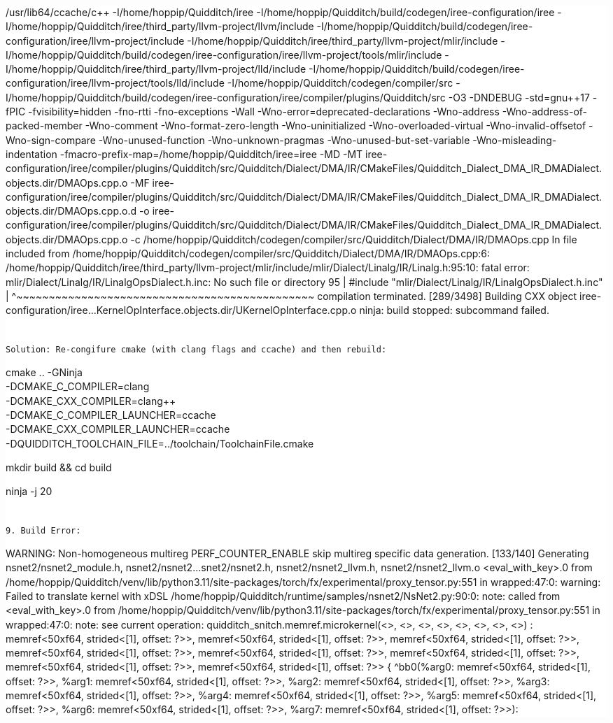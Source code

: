    /usr/lib64/ccache/c++  -I/home/hoppip/Quidditch/iree -I/home/hoppip/Quidditch/build/codegen/iree-configuration/iree -I/home/hoppip/Quidditch/iree/third_party/llvm-project/llvm/include -I/home/hoppip/Quidditch/build/codegen/iree-configuration/iree/llvm-project/include -I/home/hoppip/Quidditch/iree/third_party/llvm-project/mlir/include -I/home/hoppip/Quidditch/build/codegen/iree-configuration/iree/llvm-project/tools/mlir/include -I/home/hoppip/Quidditch/iree/third_party/llvm-project/lld/include -I/home/hoppip/Quidditch/build/codegen/iree-configuration/iree/llvm-project/tools/lld/include -I/home/hoppip/Quidditch/codegen/compiler/src -I/home/hoppip/Quidditch/build/codegen/iree-configuration/iree/compiler/plugins/Quidditch/src -O3 -DNDEBUG -std=gnu++17 -fPIC -fvisibility=hidden -fno-rtti -fno-exceptions -Wall -Wno-error=deprecated-declarations -Wno-address -Wno-address-of-packed-member -Wno-comment -Wno-format-zero-length -Wno-uninitialized -Wno-overloaded-virtual -Wno-invalid-offsetof -Wno-sign-compare -Wno-unused-function -Wno-unknown-pragmas -Wno-unused-but-set-variable -Wno-misleading-indentation -fmacro-prefix-map=/home/hoppip/Quidditch/iree=iree -MD -MT iree-configuration/iree/compiler/plugins/Quidditch/src/Quidditch/Dialect/DMA/IR/CMakeFiles/Quidditch_Dialect_DMA_IR_DMADialect.objects.dir/DMAOps.cpp.o -MF iree-configuration/iree/compiler/plugins/Quidditch/src/Quidditch/Dialect/DMA/IR/CMakeFiles/Quidditch_Dialect_DMA_IR_DMADialect.objects.dir/DMAOps.cpp.o.d -o iree-configuration/iree/compiler/plugins/Quidditch/src/Quidditch/Dialect/DMA/IR/CMakeFiles/Quidditch_Dialect_DMA_IR_DMADialect.objects.dir/DMAOps.cpp.o -c /home/hoppip/Quidditch/codegen/compiler/src/Quidditch/Dialect/DMA/IR/DMAOps.cpp
   In file included from /home/hoppip/Quidditch/codegen/compiler/src/Quidditch/Dialect/DMA/IR/DMAOps.cpp:6:
   /home/hoppip/Quidditch/iree/third_party/llvm-project/mlir/include/mlir/Dialect/Linalg/IR/Linalg.h:95:10: fatal error: mlir/Dialect/Linalg/IR/LinalgOpsDialect.h.inc: No such file or directory
      95 | #include "mlir/Dialect/Linalg/IR/LinalgOpsDialect.h.inc"
         |          ^~~~~~~~~~~~~~~~~~~~~~~~~~~~~~~~~~~~~~~~~~~~~~~
   compilation terminated.
   [289/3498] Building CXX object iree-configuration/iree...KernelOpInterface.objects.dir/UKernelOpInterface.cpp.o
   ninja: build stopped: subcommand failed.
   ```

   Solution: Re-congifure cmake (with clang flags and ccache) and then rebuild:
   ```
   cmake .. -GNinja \
     -DCMAKE_C_COMPILER=clang \
     -DCMAKE_CXX_COMPILER=clang++ \
     -DCMAKE_C_COMPILER_LAUNCHER=ccache \
     -DCMAKE_CXX_COMPILER_LAUNCHER=ccache \
     -DQUIDDITCH_TOOLCHAIN_FILE=../toolchain/ToolchainFile.cmake
     
   mkdir build && cd build
   
   ninja -j 20
   ```

9. Build Error:
   
   ```
   WARNING: Non-homogeneous multireg PERF_COUNTER_ENABLE skip multireg specific data generation.
   [133/140] Generating nsnet2/nsnet2_module.h, nsnet2/nsnet2...snet2/nsnet2.h, nsnet2/nsnet2_llvm.h, nsnet2/nsnet2_llvm.o
   <eval_with_key>.0 from /home/hoppip/Quidditch/venv/lib/python3.11/site-packages/torch/fx/experimental/proxy_tensor.py:551 in wrapped:47:0: warning: Failed to translate kernel with xDSL
   /home/hoppip/Quidditch/runtime/samples/nsnet2/NsNet2.py:90:0: note: called from
   <eval_with_key>.0 from /home/hoppip/Quidditch/venv/lib/python3.11/site-packages/torch/fx/experimental/proxy_tensor.py:551 in wrapped:47:0: note: see current operation: 
   quidditch_snitch.memref.microkernel(<<UNKNOWN SSA VALUE>>, <<UNKNOWN SSA VALUE>>, <<UNKNOWN SSA VALUE>>, <<UNKNOWN SSA VALUE>>, <<UNKNOWN SSA VALUE>>, <<UNKNOWN SSA VALUE>>, <<UNKNOWN SSA VALUE>>, <<UNKNOWN SSA VALUE>>) : memref<50xf64, strided<[1], offset: ?>>, memref<50xf64, strided<[1], offset: ?>>, memref<50xf64, strided<[1], offset: ?>>, memref<50xf64, strided<[1], offset: ?>>, memref<50xf64, strided<[1], offset: ?>>, memref<50xf64, strided<[1], offset: ?>>, memref<50xf64, strided<[1], offset: ?>>, memref<50xf64, strided<[1], offset: ?>> {
   ^bb0(%arg0: memref<50xf64, strided<[1], offset: ?>>, %arg1: memref<50xf64, strided<[1], offset: ?>>, %arg2: memref<50xf64, strided<[1], offset: ?>>, %arg3: memref<50xf64, strided<[1], offset: ?>>, %arg4: memref<50xf64, strided<[1], offset: ?>>, %arg5: memref<50xf64, strided<[1], offset: ?>>, %arg6: memref<50xf64, strided<[1], offset: ?>>, %arg7: memref<50xf64, strided<[1], offset: ?>>):